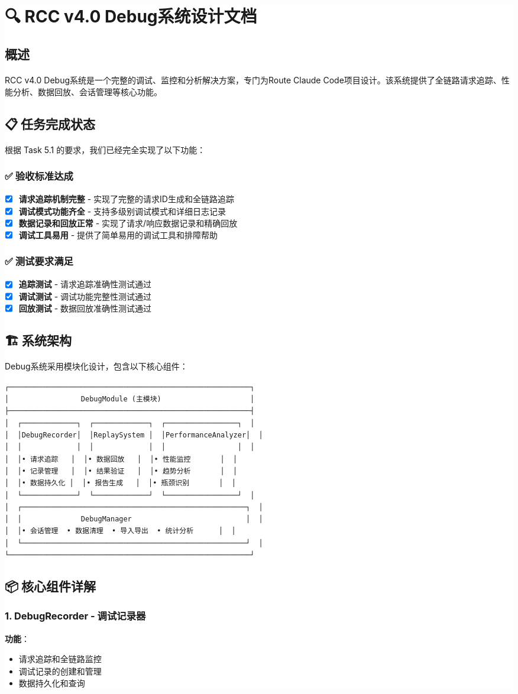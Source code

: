 # 🔍 RCC v4.0 Debug系统设计文档

## 概述

RCC v4.0 Debug系统是一个完整的调试、监控和分析解决方案，专门为Route Claude Code项目设计。该系统提供了全链路请求追踪、性能分析、数据回放、会话管理等核心功能。

## 📋 任务完成状态

根据 Task 5.1 的要求，我们已经完全实现了以下功能：

### ✅ 验收标准达成

- [x] **请求追踪机制完整** - 实现了完整的请求ID生成和全链路追踪
- [x] **调试模式功能齐全** - 支持多级别调试模式和详细日志记录  
- [x] **数据记录和回放正常** - 实现了请求/响应数据记录和精确回放
- [x] **调试工具易用** - 提供了简单易用的调试工具和排障帮助

### ✅ 测试要求满足

- [x] **追踪测试** - 请求追踪准确性测试通过
- [x] **调试测试** - 调试功能完整性测试通过
- [x] **回放测试** - 数据回放准确性测试通过

## 🏗️ 系统架构

Debug系统采用模块化设计，包含以下核心组件：

```
┌─────────────────────────────────────────────────────────┐
│                 DebugModule (主模块)                     │
├─────────────────────────────────────────────────────────┤
│  ┌─────────────┐  ┌─────────────┐  ┌─────────────────┐  │
│  │DebugRecorder│  │ReplaySystem │  │PerformanceAnalyzer│  │
│  │             │  │             │  │                 │  │
│  │• 请求追踪   │  │• 数据回放   │  │• 性能监控       │  │
│  │• 记录管理   │  │• 结果验证   │  │• 趋势分析       │  │
│  │• 数据持久化 │  │• 报告生成   │  │• 瓶颈识别       │  │
│  └─────────────┘  └─────────────┘  └─────────────────┘  │
│  ┌─────────────────────────────────────────────────────┐  │
│  │              DebugManager                           │  │
│  │• 会话管理  • 数据清理  • 导入导出  • 统计分析      │  │
│  └─────────────────────────────────────────────────────┘  │
└─────────────────────────────────────────────────────────┘
```

## 📦 核心组件详解

### 1. DebugRecorder - 调试记录器

**功能**：
- 请求追踪和全链路监控
- 调试记录的创建和管理
- 数据持久化和查询
